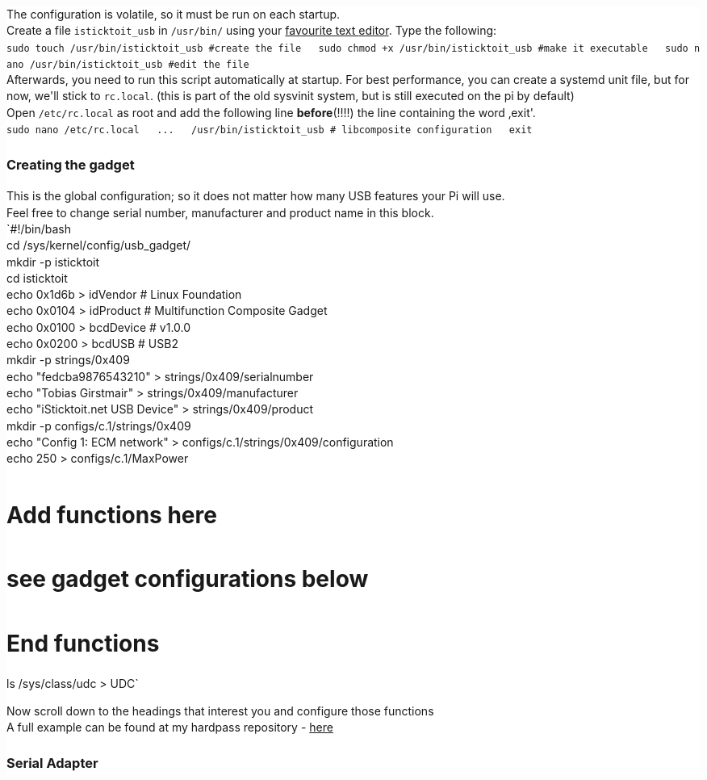 The configuration is volatile, so it must be run on each startup.  
Create a file `isticktoit_usb` in `/usr/bin/` using your [favourite text ](http://www.vim.org)[ed](https://www.gnu.org/fun/jokes/ed-msg.html)[itor](http://www.vim.org). Type the following:  
`sudo touch /usr/bin/isticktoit_usb #create the file  
sudo chmod +x /usr/bin/isticktoit_usb #make it executable  
sudo nano /usr/bin/isticktoit_usb #edit the file`  
Afterwards, you need to run this script automatically at startup. For best performance, you can create a systemd unit file, but for now, we'll stick to `rc.local`. (this is part of the old sysvinit system, but is still executed on the pi by default)  
Open `/etc/rc.local` as root and add the following line **before**(!!!!) the line containing the word ‚exit'.  
`sudo nano /etc/rc.local  
...  
/usr/bin/isticktoit_usb # libcomposite configuration  
exit  
`

### Creating the gadget

This is the global configuration; so it does not matter how many USB features your Pi will use.  
Feel free to change serial number, manufacturer and product name in this block.  
`#!/bin/bash  
cd /sys/kernel/config/usb_gadget/  
mkdir -p isticktoit  
cd isticktoit  
echo 0x1d6b > idVendor # Linux Foundation  
echo 0x0104 > idProduct # Multifunction Composite Gadget  
echo 0x0100 > bcdDevice # v1.0.0  
echo 0x0200 > bcdUSB # USB2  
mkdir -p strings/0x409  
echo "fedcba9876543210" > strings/0x409/serialnumber  
echo "Tobias Girstmair" > strings/0x409/manufacturer  
echo "iSticktoit.net USB Device" > strings/0x409/product  
mkdir -p configs/c.1/strings/0x409  
echo "Config 1: ECM network" > configs/c.1/strings/0x409/configuration  
echo 250 > configs/c.1/MaxPower  
# Add functions here  
# see gadget configurations below  
# End functions  
ls /sys/class/udc > UDC`

Now scroll down to the headings that interest you and configure those functions   
A full example can be found at my hardpass repository - [here](https://github.com/girst/hardpass-passwordmanager/blob/master/init_usb.sh)

### Serial Adapter
